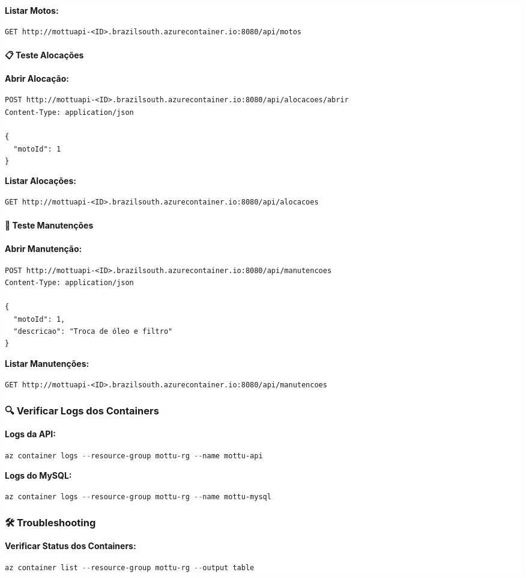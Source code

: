**Listar Motos:**
```
GET http://mottuapi-<ID>.brazilsouth.azurecontainer.io:8080/api/motos
```

#### 📋 **Teste Alocações**

**Abrir Alocação:**
```
POST http://mottuapi-<ID>.brazilsouth.azurecontainer.io:8080/api/alocacoes/abrir
Content-Type: application/json

{
  "motoId": 1
}
```

**Listar Alocações:**
```
GET http://mottuapi-<ID>.brazilsouth.azurecontainer.io:8080/api/alocacoes
```

#### 🔧 **Teste Manutenções**

**Abrir Manutenção:**
```
POST http://mottuapi-<ID>.brazilsouth.azurecontainer.io:8080/api/manutencoes
Content-Type: application/json

{
  "motoId": 1,
  "descricao": "Troca de óleo e filtro"
}
```

**Listar Manutenções:**
```
GET http://mottuapi-<ID>.brazilsouth.azurecontainer.io:8080/api/manutencoes
```

### 🔍 **Verificar Logs dos Containers**

**Logs da API:**
```powershell
az container logs --resource-group mottu-rg --name mottu-api
```

**Logs do MySQL:**
```powershell
az container logs --resource-group mottu-rg --name mottu-mysql
```

### 🛠️ **Troubleshooting**

**Verificar Status dos Containers:**
```powershell
az container list --resource-group mottu-rg --output table
```
